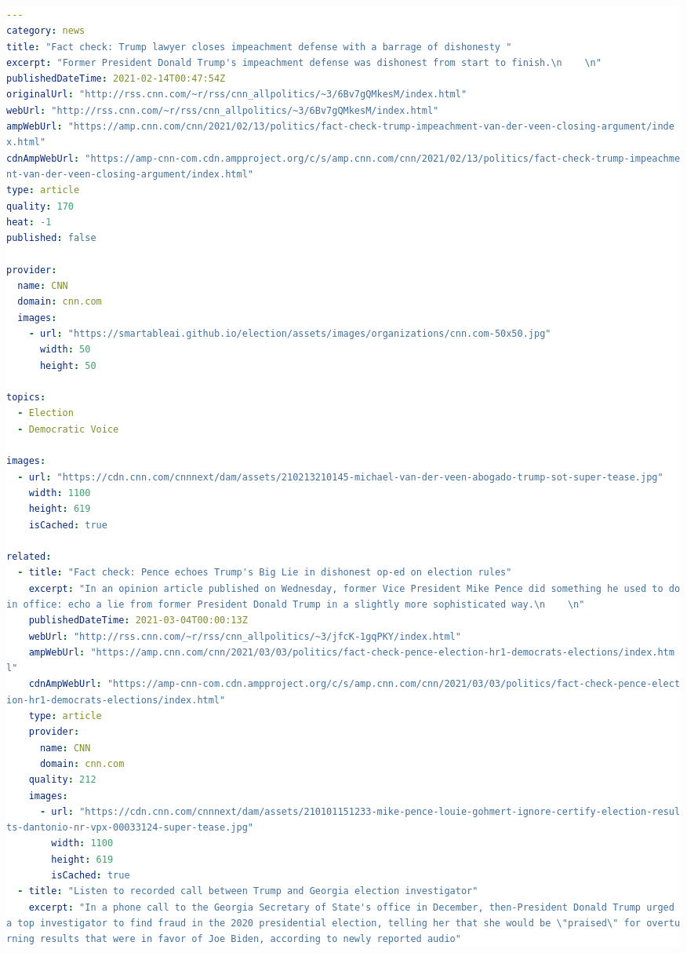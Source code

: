 ```yaml
---
category: news
title: "Fact check: Trump lawyer closes impeachment defense with a barrage of dishonesty "
excerpt: "Former President Donald Trump's impeachment defense was dishonest from start to finish.\n    \n"
publishedDateTime: 2021-02-14T00:47:54Z
originalUrl: "http://rss.cnn.com/~r/rss/cnn_allpolitics/~3/6Bv7gQMkesM/index.html"
webUrl: "http://rss.cnn.com/~r/rss/cnn_allpolitics/~3/6Bv7gQMkesM/index.html"
ampWebUrl: "https://amp.cnn.com/cnn/2021/02/13/politics/fact-check-trump-impeachment-van-der-veen-closing-argument/index.html"
cdnAmpWebUrl: "https://amp-cnn-com.cdn.ampproject.org/c/s/amp.cnn.com/cnn/2021/02/13/politics/fact-check-trump-impeachment-van-der-veen-closing-argument/index.html"
type: article
quality: 170
heat: -1
published: false

provider:
  name: CNN
  domain: cnn.com
  images:
    - url: "https://smartableai.github.io/election/assets/images/organizations/cnn.com-50x50.jpg"
      width: 50
      height: 50

topics:
  - Election
  - Democratic Voice

images:
  - url: "https://cdn.cnn.com/cnnnext/dam/assets/210213210145-michael-van-der-veen-abogado-trump-sot-super-tease.jpg"
    width: 1100
    height: 619
    isCached: true

related:
  - title: "Fact check: Pence echoes Trump's Big Lie in dishonest op-ed on election rules"
    excerpt: "In an opinion article published on Wednesday, former Vice President Mike Pence did something he used to do in office: echo a lie from former President Donald Trump in a slightly more sophisticated way.\n    \n"
    publishedDateTime: 2021-03-04T00:00:13Z
    webUrl: "http://rss.cnn.com/~r/rss/cnn_allpolitics/~3/jfcK-1gqPKY/index.html"
    ampWebUrl: "https://amp.cnn.com/cnn/2021/03/03/politics/fact-check-pence-election-hr1-democrats-elections/index.html"
    cdnAmpWebUrl: "https://amp-cnn-com.cdn.ampproject.org/c/s/amp.cnn.com/cnn/2021/03/03/politics/fact-check-pence-election-hr1-democrats-elections/index.html"
    type: article
    provider:
      name: CNN
      domain: cnn.com
    quality: 212
    images:
      - url: "https://cdn.cnn.com/cnnnext/dam/assets/210101151233-mike-pence-louie-gohmert-ignore-certify-election-results-dantonio-nr-vpx-00033124-super-tease.jpg"
        width: 1100
        height: 619
        isCached: true
  - title: "Listen to recorded call between Trump and Georgia election investigator"
    excerpt: "In a phone call to the Georgia Secretary of State's office in December, then-President Donald Trump urged a top investigator to find fraud in the 2020 presidential election, telling her that she would be \"praised\" for overturning results that were in favor of Joe Biden, according to newly reported audio"
```